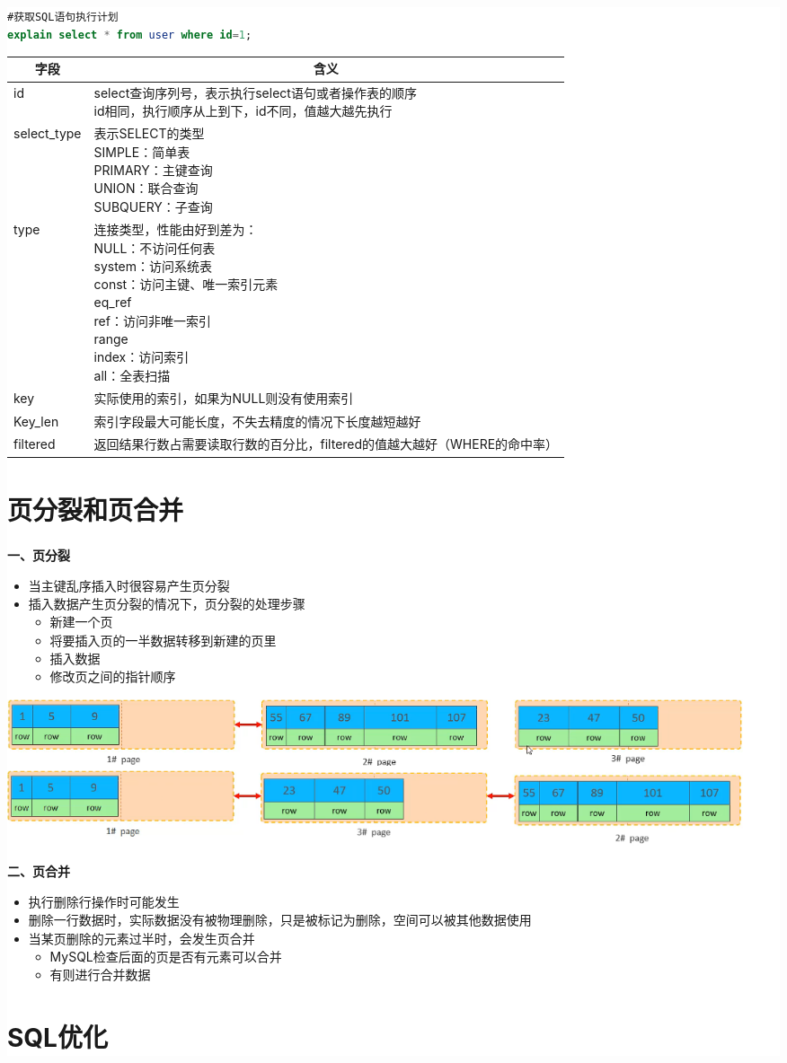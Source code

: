 ```sql
#获取SQL语句执行计划
explain select * from user where id=1;
```

| 字段        | 含义                                                         |
| ----------- | ------------------------------------------------------------ |
| id          | select查询序列号，表示执行select语句或者操作表的顺序<br>id相同，执行顺序从上到下，id不同，值越大越先执行 |
| select_type | 表示SELECT的类型<br>SIMPLE：简单表<br>PRIMARY：主键查询<br>UNION：联合查询<br>SUBQUERY：子查询 |
| type        | 连接类型，性能由好到差为：<br/>NULL：不访问任何表<br>system：访问系统表<br/>const：访问主键、唯一索引元素<br/>eq_ref<br/>ref：访问非唯一索引<br/>range<br/>index：访问索引<br/>all：全表扫描 |
| key         | 实际使用的索引，如果为NULL则没有使用索引                     |
| Key_len     | 索引字段最大可能长度，不失去精度的情况下长度越短越好         |
| filtered    | 返回结果行数占需要读取行数的百分比，filtered的值越大越好（WHERE的命中率） |

# 页分裂和页合并

**一、页分裂**

* 当主键乱序插入时很容易产生页分裂
* 插入数据产生页分裂的情况下，页分裂的处理步骤
  * 新建一个页
  * 将要插入页的一半数据转移到新建的页里
  * 插入数据
  * 修改页之间的指针顺序

<img src="./photo/页分裂前半部分.png" alt="页分裂前半部分" style="zoom:80%;" />

<img src="./photo/页分裂后半部分.png" alt="页分裂后半部分" style="zoom:80%;" />

**二、页合并**

* 执行删除行操作时可能发生
* 删除一行数据时，实际数据没有被物理删除，只是被标记为删除，空间可以被其他数据使用
* 当某页删除的元素过半时，会发生页合并
  * MySQL检查后面的页是否有元素可以合并
  * 有则进行合并数据

# SQL优化
